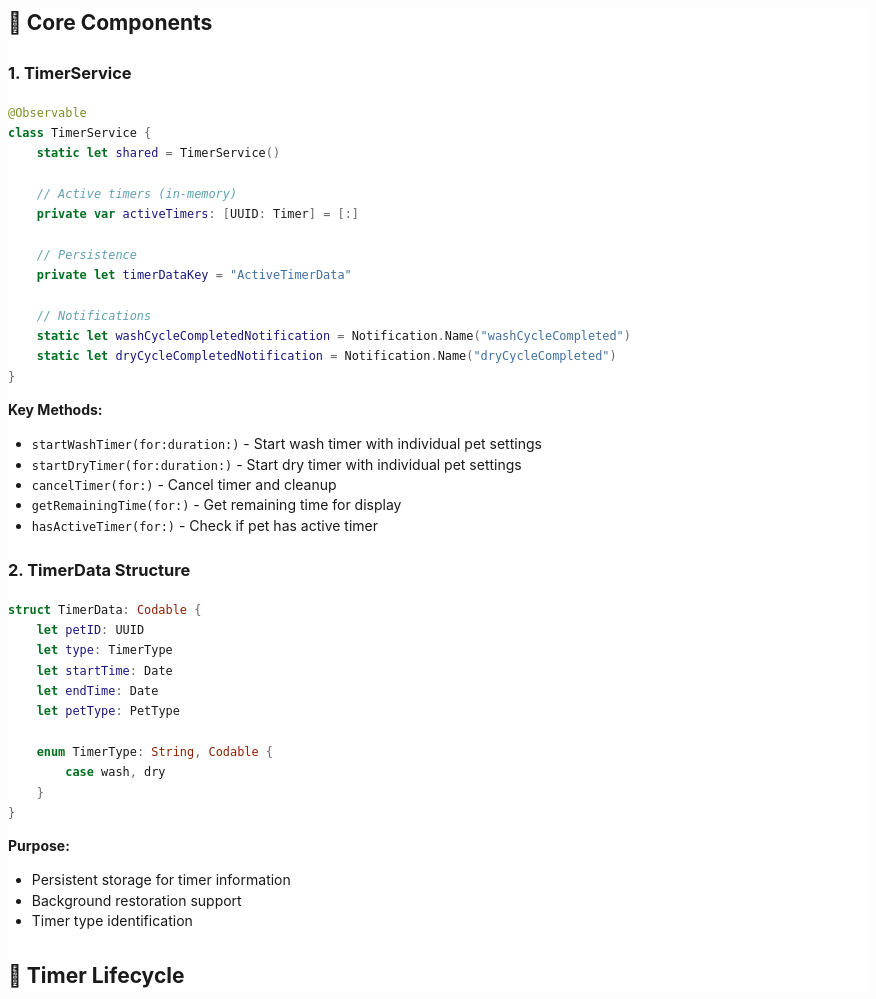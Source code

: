 ```
```

## 🔧 Core Components

### **1. TimerService**

```swift
@Observable
class TimerService {
    static let shared = TimerService()
    
    // Active timers (in-memory)
    private var activeTimers: [UUID: Timer] = [:]
    
    // Persistence
    private let timerDataKey = "ActiveTimerData"
    
    // Notifications
    static let washCycleCompletedNotification = Notification.Name("washCycleCompleted")
    static let dryCycleCompletedNotification = Notification.Name("dryCycleCompleted")
}
```

**Key Methods:**
- `startWashTimer(for:duration:)` - Start wash timer with individual pet settings
- `startDryTimer(for:duration:)` - Start dry timer with individual pet settings
- `cancelTimer(for:)` - Cancel timer and cleanup
- `getRemainingTime(for:)` - Get remaining time for display
- `hasActiveTimer(for:)` - Check if pet has active timer

### **2. TimerData Structure**

```swift
struct TimerData: Codable {
    let petID: UUID
    let type: TimerType
    let startTime: Date
    let endTime: Date
    let petType: PetType
    
    enum TimerType: String, Codable {
        case wash, dry
    }
}
```

**Purpose:**
- Persistent storage for timer information
- Background restoration support
- Timer type identification

## 🔄 Timer Lifecycle

